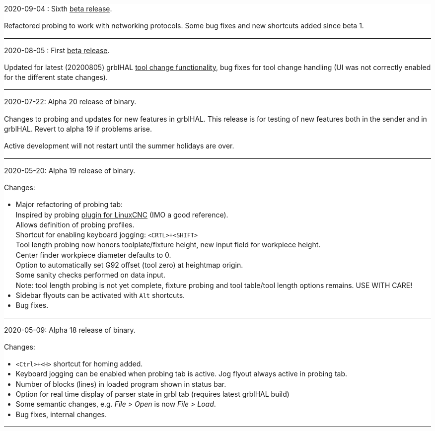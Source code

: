 
2020-09-04 : Sixth [beta release](https://github.com/terjeio/Grbl-GCode-Sender/releases/tag/v026-beta6). 

Refactored probing to work with networking protocols. Some bug fixes and new shortcuts added since beta 1.

---

2020-08-05 : First [beta release](https://github.com/terjeio/Grbl-GCode-Sender/releases/tag/v021-beta1). 

Updated for latest \(20200805\) grblHAL [tool change functionality](https://github.com/terjeio/grblHAL/wiki/Manual,-semi-automatic-and-automatic-tool-change), bug fixes for tool change handling \(UI was not correctly enabled for the different state changes\).

---

2020-07-22: Alpha 20 release of binary.

Changes to probing and updates for new features in grblHAL. This release is for testing of new features both in the sender and in grblHAL. Revert to alpha 19 if problems arise.

Active development will not restart until the summer holidays are over.

---

2020-05-20: Alpha 19 release of binary.

Changes:
 * Major refactoring of probing tab:  
  Inspired by probing [plugin for LinuxCNC](https://vers.by/en/blog/useful-articles/probe-screen) \(IMO a good reference\).  
  Allows definition of probing profiles.  
  Shortcut for enabling keyboard jogging: `<CRTL>+<SHIFT>`  
  Tool length probing now honors toolplate/fixture height, new input field for workpiece height.  
  Center finder workpiece diameter defaults to 0.  
  Option to automatically set G92 offset (tool zero) at heightmap origin.  
  Some sanity checks performed on data input.  
  Note: tool length probing is not yet complete, fixture probing and tool table/tool length options remains. 
  USE WITH CARE!
* Sidebar flyouts can be activated with `Alt` shortcuts.  
* Bug fixes.

---

2020-05-09: Alpha 18 release of binary.

Changes:

* `<Ctrl>+<H>` shortcut for homing added.
* Keyboard jogging can be enabled when probing tab is active. Jog flyout always active in probing tab.
* Number of blocks (lines) in loaded program shown in status bar.
* Option for real time display of parser state in grbl tab (requires latest grblHAL build)
* Some semantic changes, e.g. _File > Open_ is now _File > Load_.
* Bug fixes, internal changes.

---